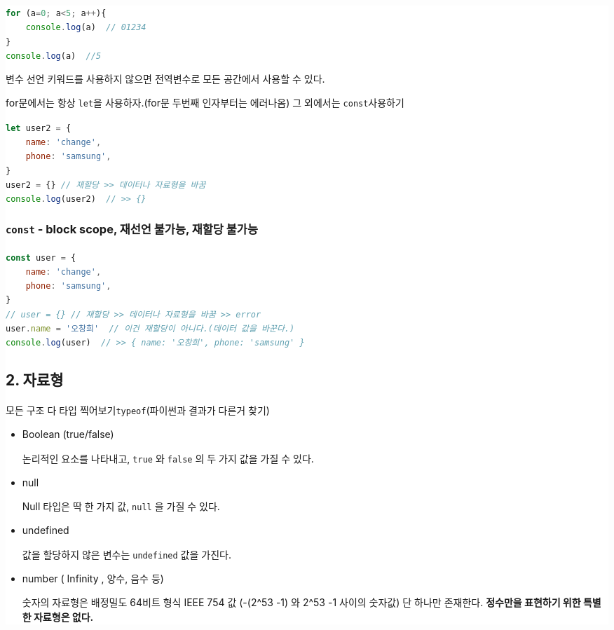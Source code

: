 ```javascript
for (a=0; a<5; a++){
    console.log(a)  // 01234
}
console.log(a)  //5
```

변수 선언 키워드를 사용하지 않으면 전역변수로 모든 공간에서 사용할 수 있다.

for문에서는 항상 `let`을 사용하자.(for문 두번째 인자부터는 에러나옴) 그 외에서는 `const`사용하기

```javascript
let user2 = {
    name: 'change',
    phone: 'samsung',
}
user2 = {} // 재할당 >> 데이터나 자료형을 바꿈
console.log(user2)  // >> {}
```





### `const` - block scope, 재선언 불가능, 재할당 불가능

```javascript
const user = {
    name: 'change',
    phone: 'samsung',
}
// user = {} // 재할당 >> 데이터나 자료형을 바꿈 >> error
user.name = '오창희'  // 이건 재할당이 아니다.(데이터 값을 바꾼다.)
console.log(user)  // >> { name: '오창희', phone: 'samsung' }
```







## 2. 자료형

모든 구조 다 타입 찍어보기`typeof`(파이썬과 결과가 다른거 찾기)

- Boolean (true/false)

  논리적인 요소를 나타내고, `true` 와 `false` 의 두 가지 값을 가질 수 있다.

- null

  Null 타입은 딱 한 가지 값, `null` 을 가질 수 있다.

- undefined

  값을 할당하지 않은 변수는 `undefined` 값을 가진다.

- number ( Infinity , 양수, 음수 등)

  숫자의 자료형은 배정밀도 64비트 형식 IEEE 754 값 (-(2^53 -1) 와 2^53 -1 사이의 숫자값) 단 하나만 존재한다. **정수만을 표현하기 위한 특별한 자료형은 없다.**
